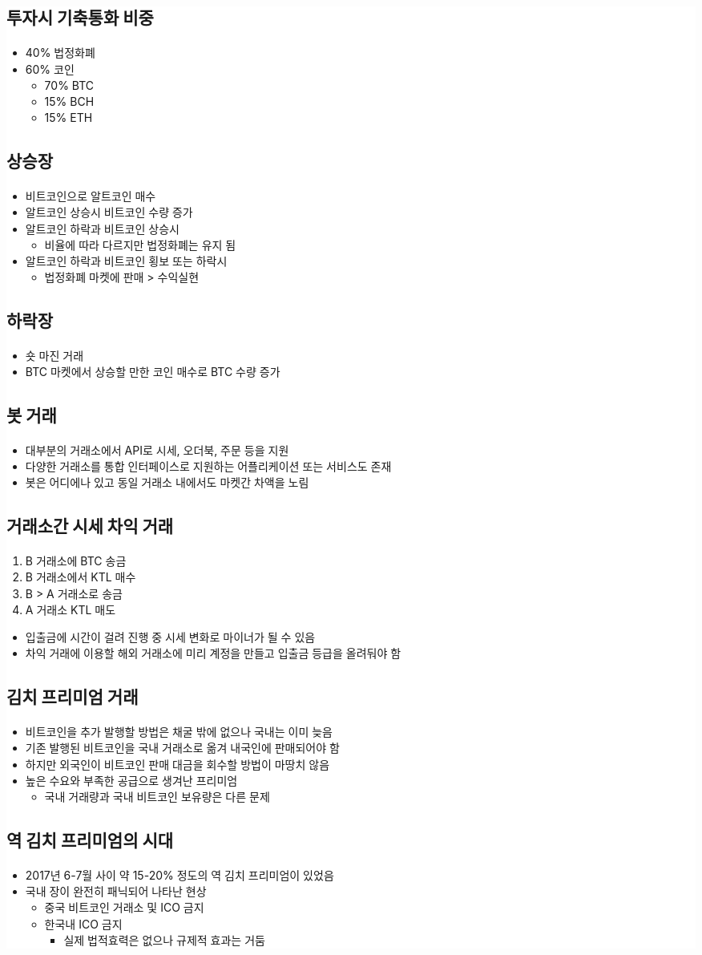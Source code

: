 ## 투자시 기축통화 비중
 * 40% 법정화폐
 * 60% 코인
   * 70% BTC
   * 15% BCH
   * 15% ETH

## 상승장
 * 비트코인으로 알트코인 매수
 * 알트코인 상승시 비트코인 수량 증가
 * 알트코인 하락과 비트코인 상승시
   * 비율에 따라 다르지만 법정화폐는 유지 됨
 * 알트코인 하락과 비트코인 횡보 또는 하락시
   * 법정화폐 마켓에 판매 > 수익실현

## 하락장
 * 숏 마진 거래
 * BTC 마켓에서 상승할 만한 코인 매수로 BTC 수량 증가

## 봇 거래
 * 대부분의 거래소에서 API로 시세, 오더북, 주문 등을 지원
 * 다양한 거래소를 통합 인터페이스로 지원하는 어플리케이션 또는 서비스도 존재
 * 봇은 어디에나 있고 동일 거래소 내에서도 마켓간 차액을 노림

## 거래소간 시세 차익 거래
  1. B 거래소에 BTC 송금
  1. B 거래소에서 KTL 매수
  1. B > A 거래소로 송금
  1. A 거래소 KTL 매도
  * 입출금에 시간이 걸려 진행 중 시세 변화로 마이너가 될 수 있음
  * 차익 거래에 이용할 해외 거래소에 미리 계정을 만들고 입출금 등급을 올려둬야 함

## 김치 프리미엄 거래
 * 비트코인을 추가 발행할 방법은 채굴 밖에 없으나 국내는 이미 늦음
 * 기존 발행된 비트코인을 국내 거래소로 옮겨 내국인에 판매되어야 함
 * 하지만 외국인이 비트코인 판매 대금을 회수할 방법이 마땅치 않음
 * 높은 수요와 부족한 공급으로 생겨난 프리미엄
   * 국내 거래량과 국내 비트코인 보유량은 다른 문제

## 역 김치 프리미엄의 시대
 * 2017년 6-7월 사이 약 15-20% 정도의 역 김치 프리미엄이 있었음
 * 국내 장이 완전히 패닉되어 나타난 현상
   * 중국 비트코인 거래소 및 ICO 금지
   * 한국내 ICO 금지
     * 실제 법적효력은 없으나 규제적 효과는 거둠
